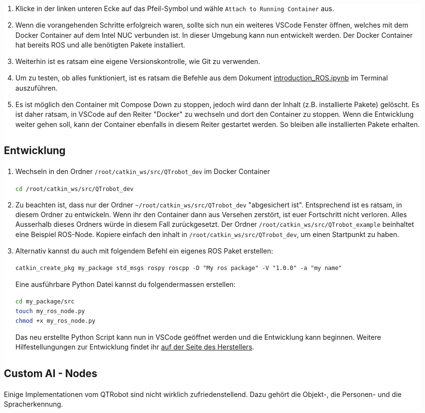 1. Klicke in der linken unteren Ecke auf das Pfeil-Symbol und wähle `Attach to Running Container` aus.


1. Wenn die vorangehenden Schritte erfolgreich waren, sollte sich nun ein weiteres VSCode Fenster öffnen, welches mit dem Docker Container auf dem Intel NUC verbunden ist.
In dieser Umgebung kann nun entwickelt werden. Der Docker Container hat bereits ROS und alle benötigten Pakete installiert.

1. Weiterhin ist es ratsam eine eigene Versionskontrolle, wie Git zu verwenden.

1. Um zu testen, ob alles funktioniert, ist es ratsam die Befehle aus dem Dokument [introduction_ROS.ipynb](introduction_ROS.ipynb) im Terminal auszuführen.

1. Es ist möglich den Container mit Compose Down zu stoppen, jedoch wird dann der Inhalt (z.B. installierte Pakete) gelöscht.
Es ist daher ratsam, in VSCode auf den Reiter "Docker" zu wechseln und dort den Container zu stoppen.
Wenn die Entwicklung weiter gehen soll, kann der Container ebenfalls in diesem Reiter gestartet werden. 
So bleiben alle installierten Pakete erhalten.

## Entwicklung
1. Wechseln in den Ordner `/root/catkin_ws/src/QTrobot_dev` im Docker Container
    ```bash
    cd /root/catkin_ws/src/QTrobot_dev
    ```

2. Zu beachten ist, dass nur der Ordner `~/root/catkin_ws/src/QTrobot_dev` "abgesichert ist". Entsprechend ist es ratsam, in diesem Ordner zu entwickeln. Wenn ihr den Container dann aus Versehen zerstört, ist euer Fortschritt nicht verloren. Alles Ausserhalb dieses Ordners würde in diesem Fall zurückgesetzt. Der Ordner `/root/catkin_ws/src/QTrobot_example` beinhaltet eine Beispiel ROS-Node. Kopiere einfach den inhalt in `/root/catkin_ws/src/QTrobot_dev`, um einen Startpunkt zu haben.

3. Alternativ kannst du auch mit folgendem Befehl ein eigenes ROS Paket erstellen:

       catkin_create_pkg my_package std_msgs rospy roscpp -D "My ros package" -V "1.0.0" -a "my name"

   Eine ausführbare Python Datei kannst du folgendermassen erstellen:
  
    ```bash
    cd my_package/src
    touch my_ros_node.py
    chmod +x my_ros_node.py
    ```
   
   Das neu erstellte Python Script kann nun in VSCode geöffnet werden und die Entwicklung kann beginnen.
Weitere Hilfestellungungen zur Entwicklung findet ihr [auf der Seite des Herstellers](https://docs.luxai.com/docs/tutorials/intro_ros).

## Custom AI - Nodes
Einige Implementationen vom QTRobot sind nicht wirklich zufriedenstellend. Dazu gehört die Objekt-, die Personen- und die Spracherkennung.
